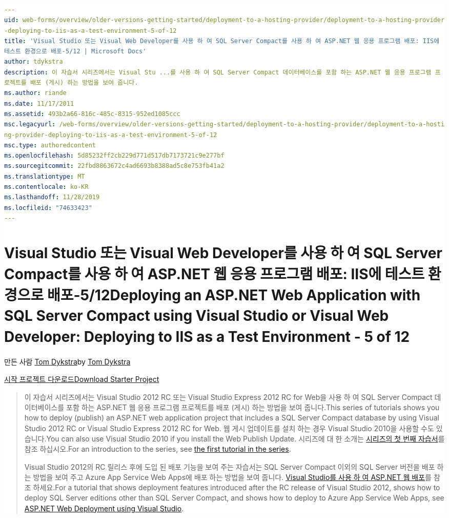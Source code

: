 ```yaml
---
uid: web-forms/overview/older-versions-getting-started/deployment-to-a-hosting-provider/deployment-to-a-hosting-provider-deploying-to-iis-as-a-test-environment-5-of-12
title: 'Visual Studio 또는 Visual Web Developer를 사용 하 여 SQL Server Compact를 사용 하 여 ASP.NET 웹 응용 프로그램 배포: IIS에 테스트 환경으로 배포-5/12 | Microsoft Docs'
author: tdykstra
description: 이 자습서 시리즈에서는 Visual Stu ...를 사용 하 여 SQL Server Compact 데이터베이스를 포함 하는 ASP.NET 웹 응용 프로그램 프로젝트를 배포 (게시) 하는 방법을 보여 줍니다.
ms.author: riande
ms.date: 11/17/2011
ms.assetid: 493b2a66-816c-485c-8315-952ed1085ccc
msc.legacyurl: /web-forms/overview/older-versions-getting-started/deployment-to-a-hosting-provider/deployment-to-a-hosting-provider-deploying-to-iis-as-a-test-environment-5-of-12
msc.type: authoredcontent
ms.openlocfilehash: 5d85232ff2cb229d771d517db7173721c9e277bf
ms.sourcegitcommit: 22fbd8863672c4ad6693b8388ad5c8e753fb41a2
ms.translationtype: MT
ms.contentlocale: ko-KR
ms.lasthandoff: 11/28/2019
ms.locfileid: "74633423"
---
```

# <a name="deploying-an-aspnet-web-application-with-sql-server-compact-using-visual-studio-or-visual-web-developer-deploying-to-iis-as-a-test-environment---5-of-12"></a><span data-ttu-id="4b372-103">Visual Studio 또는 Visual Web Developer를 사용 하 여 SQL Server Compact를 사용 하 여 ASP.NET 웹 응용 프로그램 배포: IIS에 테스트 환경으로 배포-5/12</span><span class="sxs-lookup"><span data-stu-id="4b372-103">Deploying an ASP.NET Web Application with SQL Server Compact using Visual Studio or Visual Web Developer: Deploying to IIS as a Test Environment - 5 of 12</span></span>

<span data-ttu-id="4b372-104">만든 사람 [Tom Dykstra](https://github.com/tdykstra)</span><span class="sxs-lookup"><span data-stu-id="4b372-104">by [Tom Dykstra](https://github.com/tdykstra)</span></span>

[<span data-ttu-id="4b372-105">시작 프로젝트 다운로드</span><span class="sxs-lookup"><span data-stu-id="4b372-105">Download Starter Project</span></span>](https://code.msdn.microsoft.com/Deploying-an-ASPNET-Web-4e31366b)

> <span data-ttu-id="4b372-106">이 자습서 시리즈에서는 Visual Studio 2012 RC 또는 Visual Studio Express 2012 RC for Web을 사용 하 여 SQL Server Compact 데이터베이스를 포함 하는 ASP.NET 웹 응용 프로그램 프로젝트를 배포 (게시) 하는 방법을 보여 줍니다.</span><span class="sxs-lookup"><span data-stu-id="4b372-106">This series of tutorials shows you how to deploy (publish) an ASP.NET web application project that includes a SQL Server Compact database by using Visual Studio 2012 RC or Visual Studio Express 2012 RC for Web.</span></span> <span data-ttu-id="4b372-107">웹 게시 업데이트를 설치 하는 경우 Visual Studio 2010을 사용할 수도 있습니다.</span><span class="sxs-lookup"><span data-stu-id="4b372-107">You can also use Visual Studio 2010 if you install the Web Publish Update.</span></span> <span data-ttu-id="4b372-108">시리즈에 대 한 소개는 [시리즈의 첫 번째 자습서](deployment-to-a-hosting-provider-introduction-1-of-12.md)를 참조 하십시오.</span><span class="sxs-lookup"><span data-stu-id="4b372-108">For an introduction to the series, see [the first tutorial in the series](deployment-to-a-hosting-provider-introduction-1-of-12.md).</span></span>
> 
> <span data-ttu-id="4b372-109">Visual Studio 2012의 RC 릴리스 후에 도입 된 배포 기능을 보여 주는 자습서는 SQL Server Compact 이외의 SQL Server 버전을 배포 하는 방법을 보여 주고 Azure App Service Web Apps에 배포 하는 방법을 보여 줍니다. [Visual Studio를 사용 하 여 ASP.NET 웹 배포](../../deployment/visual-studio-web-deployment/introduction.md)를 참조 하세요.</span><span class="sxs-lookup"><span data-stu-id="4b372-109">For a tutorial that shows deployment features introduced after the RC release of Visual Studio 2012, shows how to deploy SQL Server editions other than SQL Server Compact, and shows how to deploy to Azure App Service Web Apps, see [ASP.NET Web Deployment using Visual Studio](../../deployment/visual-studio-web-deployment/introduction.md).</span></span>
